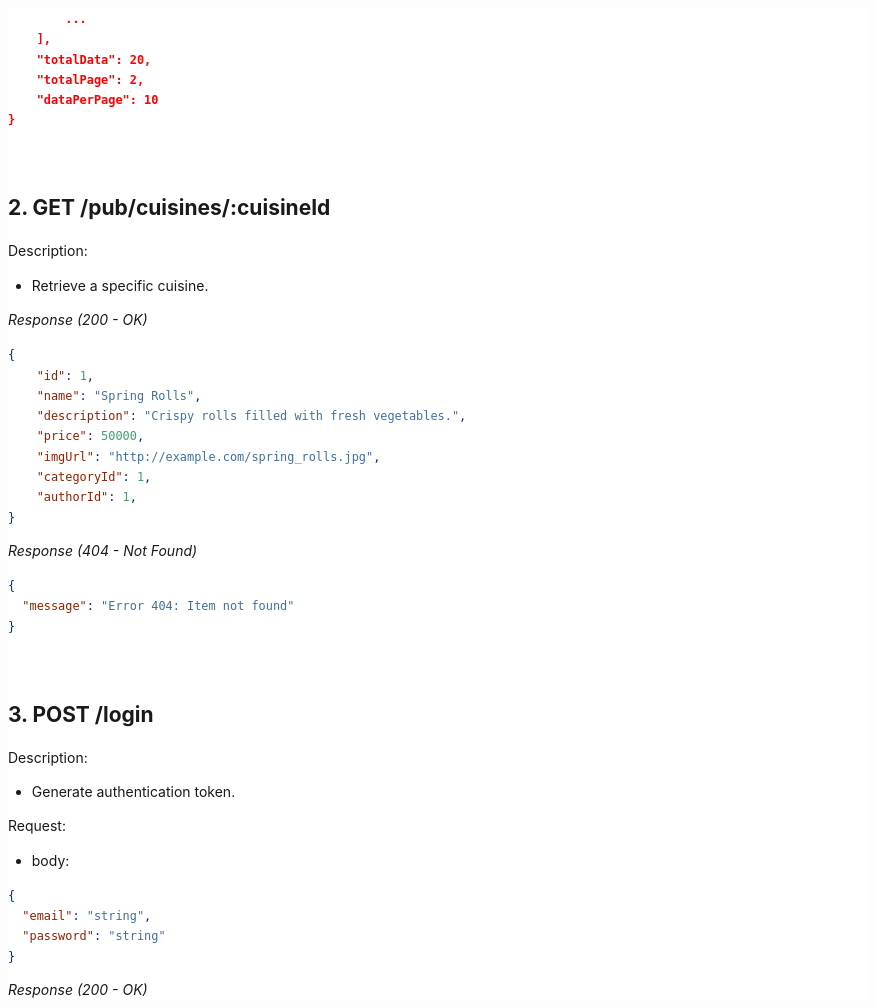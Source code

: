 ```json
        ...
    ],
    "totalData": 20,
    "totalPage": 2,
    "dataPerPage": 10
}
```

&nbsp;

## 2. GET /pub/cuisines/:cuisineId
Description:
- Retrieve a specific cuisine.

_Response (200 - OK)_

```json
{
    "id": 1,
    "name": "Spring Rolls",
    "description": "Crispy rolls filled with fresh vegetables.",
    "price": 50000,
    "imgUrl": "http://example.com/spring_rolls.jpg",
    "categoryId": 1,
    "authorId": 1,
}
```
_Response (404 - Not Found)_

```json
{
  "message": "Error 404: Item not found"
}
```

&nbsp;


## 3. POST /login
Description:
- Generate authentication token.

Request:

- body:

```json
{
  "email": "string",
  "password": "string"
}
```

_Response (200 - OK)_
